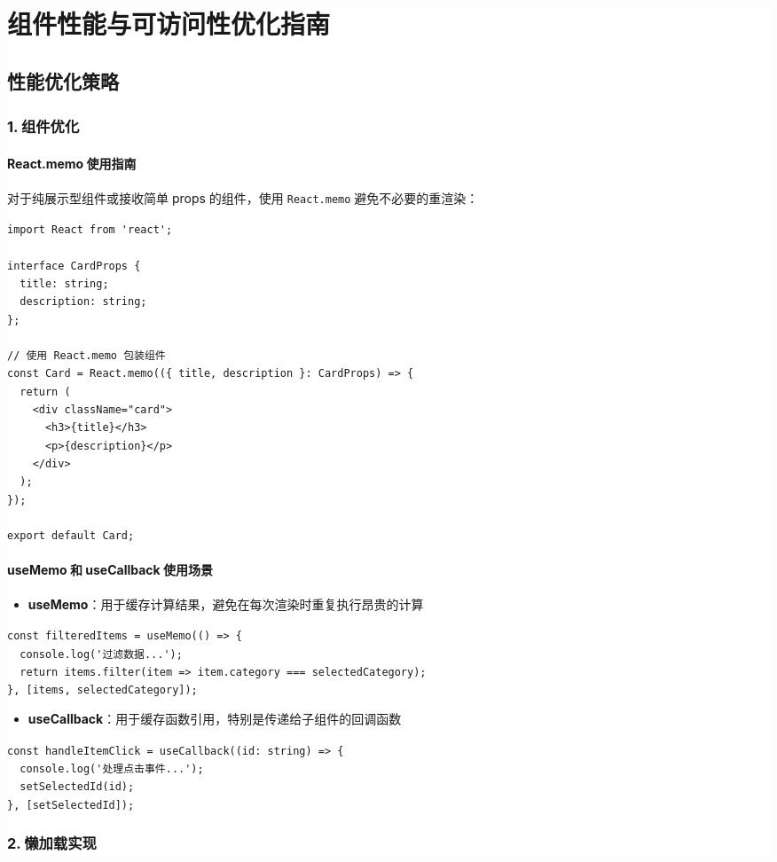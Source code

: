 # 组件性能与可访问性优化指南

## 性能优化策略

### 1. 组件优化

#### React.memo 使用指南

对于纯展示型组件或接收简单 props 的组件，使用 `React.memo` 避免不必要的重渲染：

```tsx
import React from 'react';

interface CardProps {
  title: string;
  description: string;
};

// 使用 React.memo 包装组件
const Card = React.memo(({ title, description }: CardProps) => {
  return (
    <div className="card">
      <h3>{title}</h3>
      <p>{description}</p>
    </div>
  );
});

export default Card;
```

#### useMemo 和 useCallback 使用场景

- **useMemo**：用于缓存计算结果，避免在每次渲染时重复执行昂贵的计算

```tsx
const filteredItems = useMemo(() => {
  console.log('过滤数据...');
  return items.filter(item => item.category === selectedCategory);
}, [items, selectedCategory]);
```

- **useCallback**：用于缓存函数引用，特别是传递给子组件的回调函数

```tsx
const handleItemClick = useCallback((id: string) => {
  console.log('处理点击事件...');
  setSelectedId(id);
}, [setSelectedId]);
```

### 2. 懒加载实现
